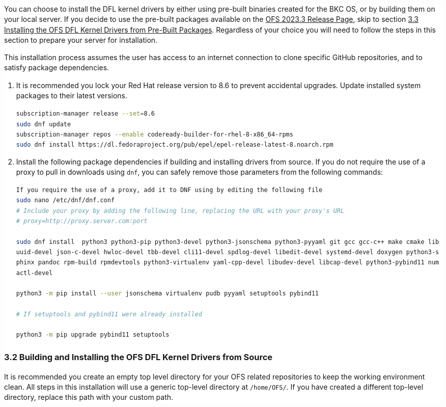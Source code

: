 You can choose to install the DFL kernel drivers by either using pre-built binaries created for the BKC OS, or by building them on your local server. If you decide to use the pre-built packages available on the [OFS 2023.3 Release Page](https://github.com/OFS/ofs-agx7-pcie-attach/tree/release/ofs-2023.3), skip to section [3.3 Installing the OFS DFL Kernel Drivers from Pre-Built Packages](#33-installing-the-ofs-dfl-kernel-drivers-from-pre-built-packages). Regardless of your choice you will need to follow the steps in this section to prepare your server for installation.

This installation process assumes the user has access to an internet connection to clone specific GitHub repositories, and to satisfy package dependencies.

1. It is recommended you lock your Red Hat release version to 8.6 to prevent accidental upgrades. Update installed system packages to their latest versions.

    ```bash
    subscription-manager release --set=8.6
    sudo dnf update
    subscription-manager repos --enable codeready-builder-for-rhel-8-x86_64-rpms
    sudo dnf install https://dl.fedoraproject.org/pub/epel/epel-release-latest-8.noarch.rpm
    ```

2. Install the following package dependencies if building and installing drivers from source. If you do not require the use of a proxy to pull in downloads using `dnf`, you can safely remove those parameters from the following commands:
    
    ```bash
    If you require the use of a proxy, add it to DNF using by editing the following file
    sudo nano /etc/dnf/dnf.conf
    # Include your proxy by adding the following line, replacing the URL with your proxy's URL
    # proxy=http://proxy.server.com:port
    
    sudo dnf install  python3 python3-pip python3-devel python3-jsonschema python3-pyyaml git gcc gcc-c++ make cmake libuuid-devel json-c-devel hwloc-devel tbb-devel cli11-devel spdlog-devel libedit-devel systemd-devel doxygen python3-sphinx pandoc rpm-build rpmdevtools python3-virtualenv yaml-cpp-devel libudev-devel libcap-devel python3-pybind11 numactl-devel
    
    python3 -m pip install --user jsonschema virtualenv pudb pyyaml setuptools pybind11

    # If setuptools and pybind11 were already installed

    python3 -m pip upgrade pybind11 setuptools
    ```

### 3.2 Building and Installing the OFS DFL Kernel Drivers from Source

It is recommended you create an empty top level directory for your OFS related repositories to keep the working environment clean. All steps in this installation will use a generic top-level directory at `/home/OFS/`. If you have created a different top-level directory, replace this path with your custom path.
